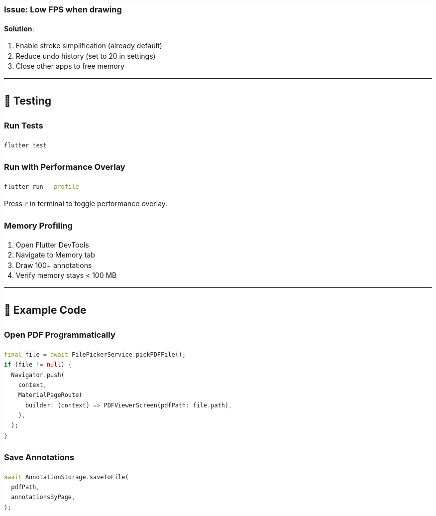 ### Issue: Low FPS when drawing

**Solution**:
1. Enable stroke simplification (already default)
2. Reduce undo history (set to 20 in settings)
3. Close other apps to free memory

---

## 🧪 Testing

### Run Tests

```bash
flutter test
```

### Run with Performance Overlay

```bash
flutter run --profile
```

Press `P` in terminal to toggle performance overlay.

### Memory Profiling

1. Open Flutter DevTools
2. Navigate to Memory tab
3. Draw 100+ annotations
4. Verify memory stays < 100 MB

---

## 📝 Example Code

### Open PDF Programmatically

```dart
final file = await FilePickerService.pickPDFFile();
if (file != null) {
  Navigator.push(
    context,
    MaterialPageRoute(
      builder: (context) => PDFViewerScreen(pdfPath: file.path),
    ),
  );
}
```

### Save Annotations

```dart
await AnnotationStorage.saveToFile(
  pdfPath,
  annotationsByPage,
);
```

